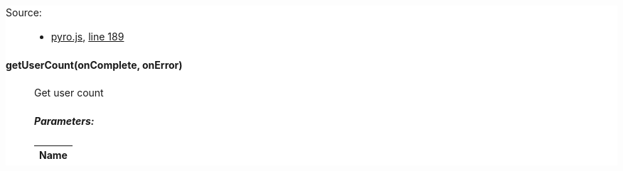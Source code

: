 









<dt class="tag-source">Source:</dt>
<dd class="tag-source">
<ul class="dummy">
<li>
<a href="pyro.js.html">pyro.js</a>,
<a href="pyro.js.html#sunlight-1-line-189">line 189</a>
</li>
</ul>
</dd>







</dl>













</dd>



<dt>
<h4 class="name" id="getUserCount"><span class="type-signature"></span>getUserCount<span class="signature">(onComplete, onError)</span><span class="type-signature"></span></h4>


</dt>
<dd>


<div class="description">
<p>Get user count</p>
</div>







<h5>Parameters:</h5>


<table class="params table table-striped">
<thead>
<tr>

<th>Name</th>

